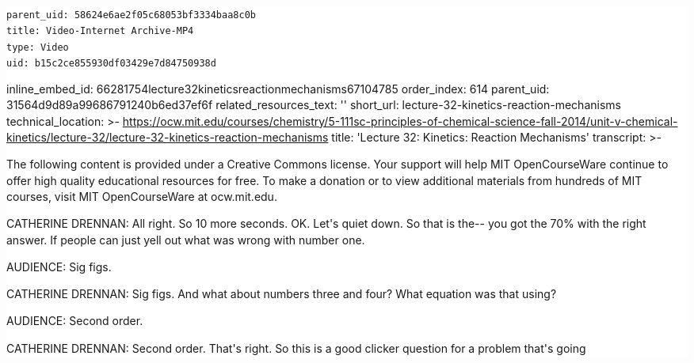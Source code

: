     parent_uid: 58624e6ae2f05c68053bf3334baa8c0b
    title: Video-Internet Archive-MP4
    type: Video
    uid: b15c2ce855930df03429e7d84750938d
inline_embed_id: 66281754lecture32kineticsreactionmechanisms67104785
order_index: 614
parent_uid: 31564d9d89a99686791240b6ed37ef6f
related_resources_text: ''
short_url: lecture-32-kinetics-reaction-mechanisms
technical_location: >-
  https://ocw.mit.edu/courses/chemistry/5-111sc-principles-of-chemical-science-fall-2014/unit-v-chemical-kinetics/lecture-32/lecture-32-kinetics-reaction-mechanisms
title: 'Lecture 32: Kinetics: Reaction Mechanisms'
transcript: >-
  <p><span m="90">The</span> <span m="180">following</span> <span
  m="630">content</span> <span m="1110">is</span> <span m="1230">provided</span>
  <span m="1680">under</span> <span m="1890">a</span> <span
  m="1950">Creative</span> <span m="2430">Commons</span> <span
  m="2820">license.</span> <span m="3820">Your</span> <span
  m="3930">support</span> <span m="4410">will</span> <span m="4560">help</span>
  <span m="4830">MIT</span> <span m="5310">OpenCourseWare</span> <span
  m="6060">continue</span> <span m="6540">to</span> <span m="6690">offer</span>
  <span m="7020">high</span> <span m="7230">quality</span> <span
  m="7710">educational</span> <span m="8340">resources</span> <span
  m="8940">for</span> <span m="9090">free.</span> <span m="10150">To</span>
  <span m="10250">make</span> <span m="10350">a</span> <span
  m="10410">donation</span> <span m="11190">or</span> <span m="11340">to</span>
  <span m="11460">view</span> <span m="11670">additional</span> <span
  m="12090">materials</span> <span m="12690">from</span> <span
  m="12870">hundreds</span> <span m="13200">of</span> <span m="13320">MIT</span>
  <span m="13680">courses,</span> <span m="14980">visit</span> <span
  m="15180">MIT</span> <span m="15690">OpenCourseWare</span> <span
  m="16650">at</span> <span m="16800">ocw.mit.edu.</span></p><p><span
  m="35280">CATHERINE DRENNAN:</span> <span m="35325">All</span> <span
  m="35370">right.</span> <span m="35790">So</span> <span m="36210">10</span>
  <span m="36570">more</span> <span m="36780">seconds.</span> <span
  m="62410">OK.</span> <span m="66060">Let's</span> <span m="66300">quiet</span>
  <span m="66810">down.</span> <span m="70080">So</span> <span
  m="70260">that</span> <span m="70500">is</span> <span m="70740">the--</span>
  <span m="71210">you</span> <span m="71470">got</span> <span
  m="71730">the</span> <span m="71930">70%</span> <span m="72720">with</span>
  <span m="72840">the</span> <span m="72930">right</span> <span
  m="73260">answer.</span> <span m="74800">If</span> <span
  m="75030">people</span> <span m="75360">can</span> <span m="75540">just</span>
  <span m="76050">yell</span> <span m="76590">out</span> <span
  m="76770">what</span> <span m="76960">was</span> <span m="77100">wrong</span>
  <span m="77460">with</span> <span m="77650">number</span> <span
  m="77880">one.</span></p><p><span m="78676">AUDIENCE:</span> <span
  m="78879">Sig</span> <span m="79082">figs.</span></p><p><span
  m="79490">CATHERINE DRENNAN:</span> <span m="79720">Sig</span> <span
  m="79950">figs.</span> <span m="80940">And</span> <span m="81090">what</span>
  <span m="81240">about</span> <span m="81480">numbers</span> <span
  m="82000">three</span> <span m="82440">and</span> <span m="82590">four?</span>
  <span m="83400">What</span> <span m="83790">equation</span> <span
  m="84330">was</span> <span m="84510">that</span> <span
  m="84750">using?</span></p><p><span m="85660">AUDIENCE:</span> <span
  m="85860">Second</span> <span m="86060">order.</span></p><p><span
  m="86460">CATHERINE DRENNAN:</span> <span m="86655">Second</span> <span
  m="86850">order.</span> <span m="87190">That's</span> <span
  m="87330">right.</span> <span m="87930">So</span> <span m="88030">this</span>
  <span m="88440">is</span> <span m="88560">a</span> <span m="88650">good</span>
  <span m="89310">clicker</span> <span m="89670">question</span> <span
  m="90390">for</span> <span m="90660">a</span> <span m="90690">problem</span>
  <span m="91710">that's</span> <span m="91920">going</span> <span